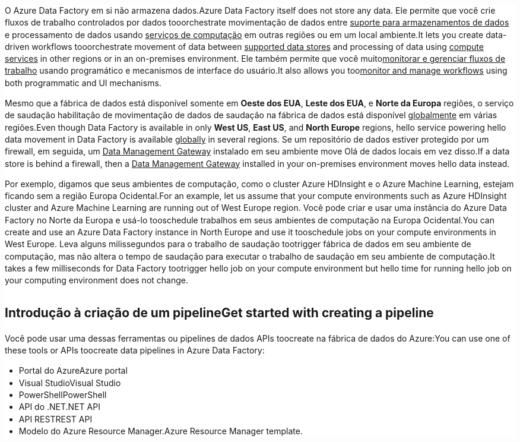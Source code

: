 <span data-ttu-id="26520-189">O Azure Data Factory em si não armazena dados.</span><span class="sxs-lookup"><span data-stu-id="26520-189">Azure Data Factory itself does not store any data.</span></span> <span data-ttu-id="26520-190">Ele permite que você crie fluxos de trabalho controlados por dados tooorchestrate movimentação de dados entre [suporte para armazenamentos de dados](#data-movement-activities) e processamento de dados usando [serviços de computação](#data-transformation-activities) em outras regiões ou em um local ambiente.</span><span class="sxs-lookup"><span data-stu-id="26520-190">It lets you create data-driven workflows tooorchestrate movement of data between [supported data stores](#data-movement-activities) and processing of data using [compute services](#data-transformation-activities) in other regions or in an on-premises environment.</span></span> <span data-ttu-id="26520-191">Ele também permite que você muito[monitorar e gerenciar fluxos de trabalho](data-factory-monitor-manage-pipelines.md) usando programático e mecanismos de interface do usuário.</span><span class="sxs-lookup"><span data-stu-id="26520-191">It also allows you too[monitor and manage workflows](data-factory-monitor-manage-pipelines.md) using both programmatic and UI mechanisms.</span></span>

<span data-ttu-id="26520-192">Mesmo que a fábrica de dados está disponível somente em **Oeste dos EUA**, **Leste dos EUA**, e **Norte da Europa** regiões, o serviço de saudação habilitação de movimentação de dados de saudação na fábrica de dados está disponível [globalmente](data-factory-data-movement-activities.md#global) em várias regiões.</span><span class="sxs-lookup"><span data-stu-id="26520-192">Even though Data Factory is available in only **West US**, **East US**, and **North Europe** regions, hello service powering hello data movement in Data Factory is available [globally](data-factory-data-movement-activities.md#global) in several regions.</span></span> <span data-ttu-id="26520-193">Se um repositório de dados estiver protegido por um firewall, em seguida, um [Data Management Gateway](data-factory-move-data-between-onprem-and-cloud.md) instalado em seu ambiente move Olá de dados locais em vez disso.</span><span class="sxs-lookup"><span data-stu-id="26520-193">If a data store is behind a firewall, then a [Data Management Gateway](data-factory-move-data-between-onprem-and-cloud.md) installed in your on-premises environment moves hello data instead.</span></span>

<span data-ttu-id="26520-194">Por exemplo, digamos que seus ambientes de computação, como o cluster Azure HDInsight e o Azure Machine Learning, estejam ficando sem a região Europa Ocidental.</span><span class="sxs-lookup"><span data-stu-id="26520-194">For an example, let us assume that your compute environments such as Azure HDInsight cluster and Azure Machine Learning are running out of West Europe region.</span></span> <span data-ttu-id="26520-195">Você pode criar e usar uma instância do Azure Data Factory no Norte da Europa e usá-lo tooschedule trabalhos em seus ambientes de computação na Europa Ocidental.</span><span class="sxs-lookup"><span data-stu-id="26520-195">You can create and use an Azure Data Factory instance in North Europe and use it tooschedule jobs on your compute environments in West Europe.</span></span> <span data-ttu-id="26520-196">Leva alguns milissegundos para o trabalho de saudação tootrigger fábrica de dados em seu ambiente de computação, mas não altera o tempo de saudação para executar o trabalho de saudação em seu ambiente de computação.</span><span class="sxs-lookup"><span data-stu-id="26520-196">It takes a few milliseconds for Data Factory tootrigger hello job on your compute environment but hello time for running hello job on your computing environment does not change.</span></span>

## <a name="get-started-with-creating-a-pipeline"></a><span data-ttu-id="26520-197">Introdução à criação de um pipeline</span><span class="sxs-lookup"><span data-stu-id="26520-197">Get started with creating a pipeline</span></span>
<span data-ttu-id="26520-198">Você pode usar uma dessas ferramentas ou pipelines de dados APIs toocreate na fábrica de dados do Azure:</span><span class="sxs-lookup"><span data-stu-id="26520-198">You can use one of these tools or APIs toocreate data pipelines in Azure Data Factory:</span></span> 

- <span data-ttu-id="26520-199">Portal do Azure</span><span class="sxs-lookup"><span data-stu-id="26520-199">Azure portal</span></span>
- <span data-ttu-id="26520-200">Visual Studio</span><span class="sxs-lookup"><span data-stu-id="26520-200">Visual Studio</span></span>
- <span data-ttu-id="26520-201">PowerShell</span><span class="sxs-lookup"><span data-stu-id="26520-201">PowerShell</span></span>
- <span data-ttu-id="26520-202">API do .NET</span><span class="sxs-lookup"><span data-stu-id="26520-202">.NET API</span></span>
- <span data-ttu-id="26520-203">API REST</span><span class="sxs-lookup"><span data-stu-id="26520-203">REST API</span></span>
- <span data-ttu-id="26520-204">Modelo do Azure Resource Manager.</span><span class="sxs-lookup"><span data-stu-id="26520-204">Azure Resource Manager template.</span></span> 
